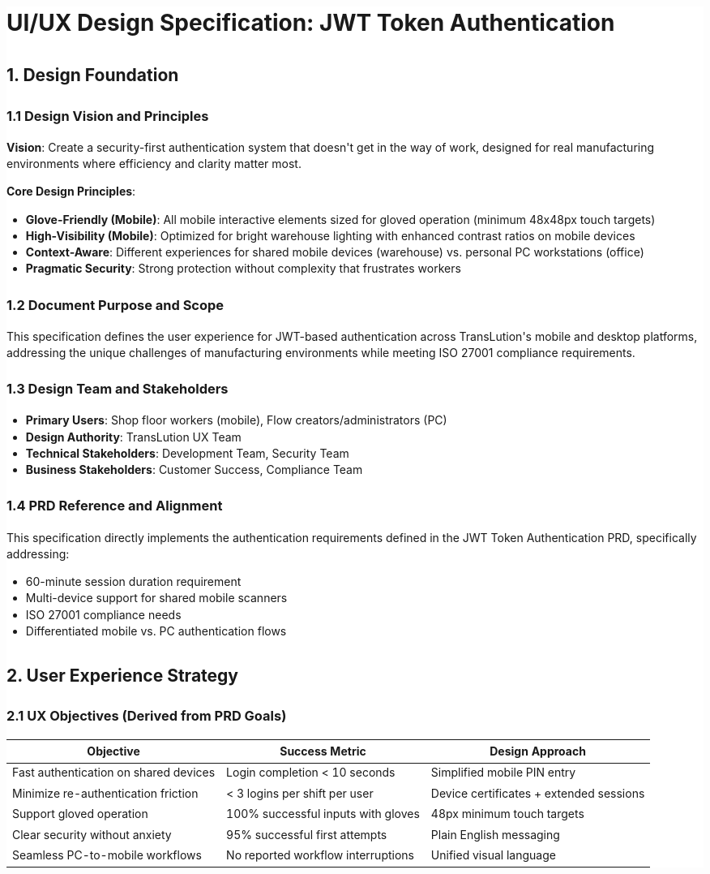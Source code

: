 # UI/UX Design Specification: JWT Token Authentication

## 1. Design Foundation

### 1.1 Design Vision and Principles

**Vision**: Create a security-first authentication system that doesn't get in the way of work, designed for real manufacturing environments where efficiency and clarity matter most.

**Core Design Principles**:
- **Glove-Friendly (Mobile)**: All mobile interactive elements sized for gloved operation (minimum 48x48px touch targets)
- **High-Visibility (Mobile)**: Optimized for bright warehouse lighting with enhanced contrast ratios on mobile devices
- **Context-Aware**: Different experiences for shared mobile devices (warehouse) vs. personal PC workstations (office)
- **Pragmatic Security**: Strong protection without complexity that frustrates workers

### 1.2 Document Purpose and Scope

This specification defines the user experience for JWT-based authentication across TransLution's mobile and desktop platforms, addressing the unique challenges of manufacturing environments while meeting ISO 27001 compliance requirements.

### 1.3 Design Team and Stakeholders

- **Primary Users**: Shop floor workers (mobile), Flow creators/administrators (PC)
- **Design Authority**: TransLution UX Team
- **Technical Stakeholders**: Development Team, Security Team
- **Business Stakeholders**: Customer Success, Compliance Team

### 1.4 PRD Reference and Alignment

This specification directly implements the authentication requirements defined in the JWT Token Authentication PRD, specifically addressing:
- 60-minute session duration requirement
- Multi-device support for shared mobile scanners
- ISO 27001 compliance needs
- Differentiated mobile vs. PC authentication flows

## 2. User Experience Strategy

### 2.1 UX Objectives (Derived from PRD Goals)

| Objective | Success Metric | Design Approach |
|-----------|---------------|-----------------|
| Fast authentication on shared devices | Login completion < 10 seconds | Simplified mobile PIN entry |
| Minimize re-authentication friction | < 3 logins per shift per user | Device certificates + extended sessions |
| Support gloved operation | 100% successful inputs with gloves | 48px minimum touch targets |
| Clear security without anxiety | 95% successful first attempts | Plain English messaging |
| Seamless PC-to-mobile workflows | No reported workflow interruptions | Unified visual language |
